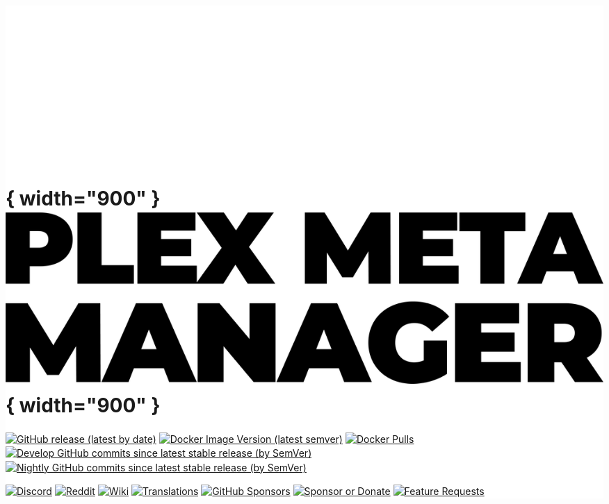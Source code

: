 
# ![Logo](assets/logo.png#only-dark){ width="900" } ![Logo](assets/logo-dark.png#only-light){ width="900" }

[![GitHub release (latest by date)](https://img.shields.io/github/v/release/meisnate12/Plex-Meta-Manager?style=plastic)](https://github.com/meisnate12/Plex-Meta-Manager/releases)
[![Docker Image Version (latest semver)](https://img.shields.io/docker/v/meisnate12/plex-meta-manager?label=docker&sort=semver&style=plastic)](https://hub.docker.com/r/meisnate12/plex-meta-manager)
[![Docker Pulls](https://img.shields.io/docker/pulls/meisnate12/plex-meta-manager?style=plastic)](https://hub.docker.com/r/meisnate12/plex-meta-manager)
[![Develop GitHub commits since latest stable release (by SemVer)](https://img.shields.io/github/commits-since/meisnate12/plex-meta-manager/latest/develop?label=Commits%20in%20Develop&style=plastic)](https://github.com/meisnate12/Plex-Meta-Manager/tree/develop)
[![Nightly GitHub commits since latest stable release (by SemVer)](https://img.shields.io/github/commits-since/meisnate12/plex-meta-manager/latest/nightly?label=Commits%20in%20Nightly&style=plastic)](https://github.com/meisnate12/Plex-Meta-Manager/tree/nightly)

[![Discord](https://img.shields.io/discord/822460010649878528?color=%2300bc8c&label=Discord&style=plastic)](https://discord.gg/NfH6mGFuAB)
[![Reddit](https://img.shields.io/reddit/subreddit-subscribers/PlexMetaManager?color=%2300bc8c&label=r%2FPlexMetaManager&style=plastic)](https://www.reddit.com/r/PlexMetaManager/)
[![Wiki](https://img.shields.io/readthedocs/plex-meta-manager?color=%2300bc8c&style=plastic)](https://metamanager.wiki)
[![Translations](https://img.shields.io/weblate/progress/plex-meta-manager?color=00bc8c&server=https%3A%2F%2Ftranslations.metamanager.wiki&style=plastic)](https://translations.metamanager.wiki/projects/plex-meta-manager/#languages)
[![GitHub Sponsors](https://img.shields.io/github/sponsors/meisnate12?color=%238a2be2&style=plastic)](https://github.com/sponsors/meisnate12)
[![Sponsor or Donate](https://img.shields.io/badge/-Sponsor%2FDonate-blueviolet?style=plastic)](https://github.com/sponsors/meisnate12)
[![Feature Requests](https://img.shields.io/badge/Feature%20Requests-blueviolet?style=plastic)](https://features.metamanager.wiki/)
